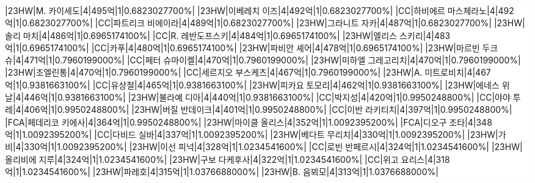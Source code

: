 |23HW|M. 카이세도|4|495억|1|0.6823027700%|
|23HW|이베레치 이즈|4|492억|1|0.6823027700%|
|CC|하비에르 마스체라노|4|492억|1|0.6823027700%|
|CC|파트리크 비에이라|4|489억|1|0.6823027700%|
|23HW|그라니트 자카|4|487억|1|0.6823027700%|
|23HW|솔리 마치|4|486억|1|0.6965174100%|
|CC|R. 레반도프스키|4|484억|1|0.6965174100%|
|23HW|엘리스 스키리|4|483억|1|0.6965174100%|
|CC|카푸|4|480억|1|0.6965174100%|
|23HW|파비안 셰어|4|478억|1|0.6965174100%|
|23HW|마르빈 두크슈|4|471억|1|0.7960199000%|
|CC|페터 슈마이켈|4|470억|1|0.7960199000%|
|23HW|미하엘 그레고리치|4|470억|1|0.7960199000%|
|23HW|조엘린통|4|470억|1|0.7960199000%|
|CC|세르지오 부스케츠|4|467억|1|0.7960199000%|
|23HW|A. 미트로비치|4|467억|1|0.9381663100%|
|CC|유상철|4|465억|1|0.9381663100%|
|23HW|피카요 토모리|4|462억|1|0.9381663100%|
|23HW|에네스 위날|4|446억|1|0.9381663100%|
|23HW|불라예 디아|4|440억|1|0.9381663100%|
|CC|박지성|4|420억|1|0.9950248800%|
|CC|야야 투레|4|406억|1|0.9950248800%|
|23HW|버질 반데이크|4|401억|1|0.9950248800%|
|CC|이반 라키티치|4|397억|1|0.9950248800%|
|FCA|페데리코 키에사|4|364억|1|0.9950248800%|
|23HW|마이클 올리스|4|352억|1|1.0092395200%|
|FCA|디오구 조타|4|348억|1|1.0092395200%|
|CC|다비드 실바|4|337억|1|1.0092395200%|
|23HW|베다트 무리치|4|330억|1|1.0092395200%|
|23HW|가비|4|330억|1|1.0092395200%|
|23HW|이선 피넉|4|328억|1|1.0234541600%|
|CC|로빈 반페르시|4|324억|1|1.0234541600%|
|23HW|올리비에 지루|4|324억|1|1.0234541600%|
|23HW|구보 다케후사|4|322억|1|1.0234541600%|
|CC|위고 요리스|4|318억|1|1.0234541600%|
|23HW|파레호|4|315억|1|1.0376688000%|
|23HW|B. 음뵈모|4|313억|1|1.0376688000%|